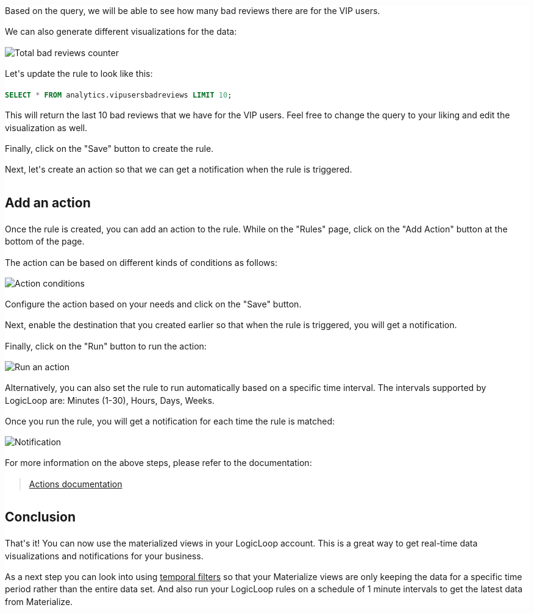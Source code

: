 Based on the query, we will be able to see how many bad reviews there are for the VIP users.

We can also generate different visualizations for the data:

![Total bad reviews counter](https://imgur.com/2dt82KU.png)

Let's update the rule to look like this:

```sql
SELECT * FROM analytics.vipusersbadreviews LIMIT 10;
```

This will return the last 10 bad reviews that we have for the VIP users. Feel free to change the query to your liking and edit the visualization as well.

Finally, click on the "Save" button to create the rule.

Next, let's create an action so that we can get a notification when the rule is triggered.

## Add an action

Once the rule is created, you can add an action to the rule. While on the "Rules" page, click on the "Add Action" button at the bottom of the page.

The action can be based on different kinds of conditions as follows:

![Action conditions](https://imgur.com/ZgHssJJ.png)

Configure the action based on your needs and click on the "Save" button.

Next, enable the destination that you created earlier so that when the rule is triggered, you will get a notification.

Finally, click on the "Run" button to run the action:

![Run an action](https://imgur.com/tOrXjIF.png)

Alternatively, you can also set the rule to run automatically based on a specific time interval. The intervals supported by LogicLoop are: Minutes (1-30), Hours, Days, Weeks.

Once you run the rule, you will get a notification for each time the rule is matched:

![Notification](https://imgur.com/yOcTMBm.png)

For more information on the above steps, please refer to the documentation:

> [Actions documentation](https://docs.logicloop.com/actions/actions)

## Conclusion

That's it! You can now use the materialized views in your LogicLoop account. This is a great way to get real-time data visualizations and notifications for your business.

As a next step you can look into using [temporal filters](https://materialize.com/temporal-filters) so that your Materialize views are only keeping the data for a specific time period rather than the entire data set. And also run your LogicLoop rules on a schedule of 1 minute intervals to get the latest data from Materialize.
